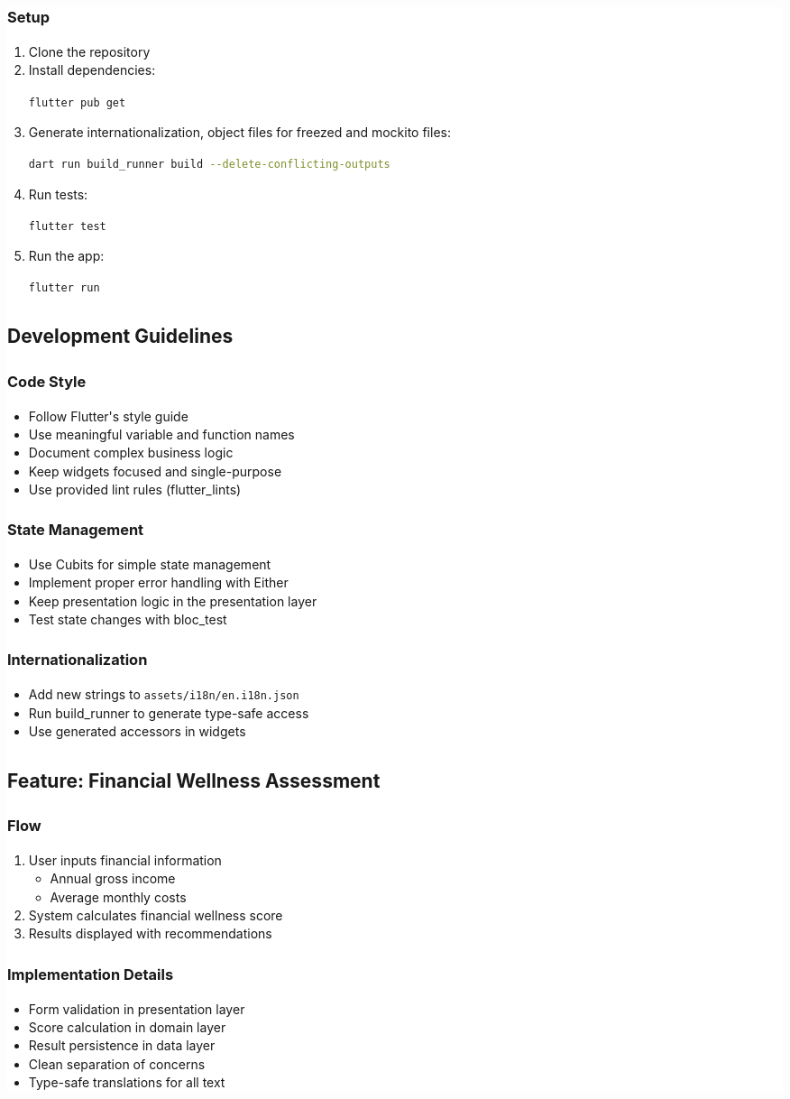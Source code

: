 ### Setup
1. Clone the repository
2. Install dependencies:
   ```bash
   flutter pub get
   ```
3. Generate internationalization, object files for freezed and mockito files:
   ```bash
   dart run build_runner build --delete-conflicting-outputs
   ```
4. Run tests:
   ```bash
   flutter test
   ```
5. Run the app:
   ```bash
   flutter run
   ```

## Development Guidelines

### Code Style
- Follow Flutter's style guide
- Use meaningful variable and function names
- Document complex business logic
- Keep widgets focused and single-purpose
- Use provided lint rules (flutter_lints)

### State Management
- Use Cubits for simple state management
- Implement proper error handling with Either
- Keep presentation logic in the presentation layer
- Test state changes with bloc_test

### Internationalization
- Add new strings to `assets/i18n/en.i18n.json`
- Run build_runner to generate type-safe access
- Use generated accessors in widgets

## Feature: Financial Wellness Assessment

### Flow
1. User inputs financial information
   - Annual gross income
   - Average monthly costs
2. System calculates financial wellness score
3. Results displayed with recommendations

### Implementation Details
- Form validation in presentation layer
- Score calculation in domain layer
- Result persistence in data layer
- Clean separation of concerns
- Type-safe translations for all text
